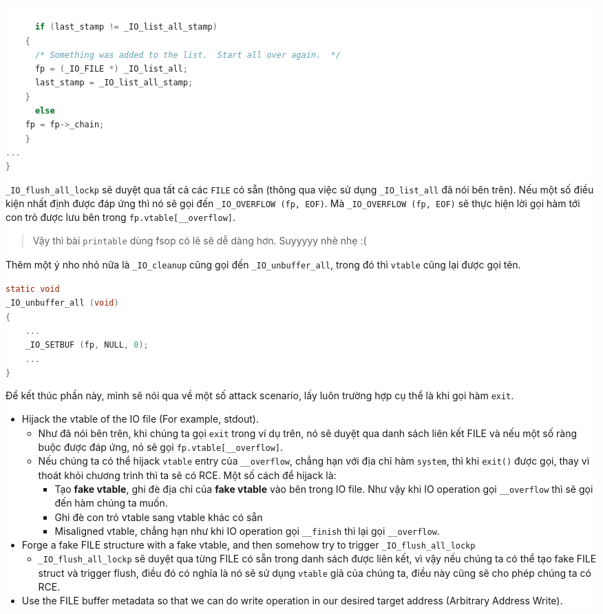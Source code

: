 ```c

      if (last_stamp != _IO_list_all_stamp)
	{
	  /* Something was added to the list.  Start all over again.  */
	  fp = (_IO_FILE *) _IO_list_all;
	  last_stamp = _IO_list_all_stamp;
	}
      else
	fp = fp->_chain;
    }
...
}
```

`_IO_flush_all_lockp` sẽ duyệt qua tất cả các `FILE` có sẵn (thông qua việc sử dụng `_IO_list_all` đã nói bên trên).
Nếu một số điều kiện nhất định được đáp ứng thì nó sẽ gọi đến `_IO_OVERFLOW (fp, EOF)`.
Mà `_IO_OVERFLOW (fp, EOF)` sẽ thực hiện lời gọi hàm tới con trỏ được lưu bên trong `fp.vtable[__overflow]`.

> Vậy thì bài `printable` dùng fsop có lẽ sẽ dễ dàng hơn. Suyyyyy nhè nhẹ :(

Thêm một ý nho nhỏ nữa là `_IO_cleanup` cũng gọi đến `_IO_unbuffer_all`, trong đó thì `vtable` cũng lại được gọi tên.
```c
static void
_IO_unbuffer_all (void)
{
    ...
    _IO_SETBUF (fp, NULL, 0);
    ...
}
```

Để kết thúc phần này, mình sẽ nói qua về một số attack scenario, lấy luôn trường hợp cụ thể là khi gọi hàm `exit`.
- Hijack the vtable of the IO file (For example, stdout).
  - Như đã nói bên trên, khi chúng ta gọi `exit` trong ví dụ trên, nó sẽ duyệt qua danh sách liên kết FILE và nếu một số ràng buộc được đáp ứng, nó sẽ gọi `fp.vtable[__overflow]`.
  - Nếu chúng ta có thể hijack `vtable` entry của `__overflow`, chẳng hạn với địa chỉ hàm `system`, thì khi `exit()` được gọi, thay vì thoát khỏi chương trình thì ta sẽ có RCE. Một số cách để hijack là:
    - Tạo **fake vtable**, ghi đè địa chỉ của **fake vtable** vào bên trong IO file. Như vậy khi IO operation gọi `__overflow` thì sẽ gọi đến hàm chúng ta muốn.
    - Ghi đè con trỏ vtable sang vtable khác có sẵn
    - Misaligned vtable, chẳng hạn như khi IO operation gọi `__finish` thì lại gọi `__overflow`.
- Forge a fake FILE structure with a fake vtable, and then somehow try to trigger `_IO_flush_all_lockp`
  -  `_IO_flush_all_lockp` sẽ duyệt qua từng FILE có sẵn trong danh sách được liên kết, vì vậy nếu chúng ta có thể tạo fake FILE struct và trigger flush, điều đó có nghĩa là nó sẽ sử dụng `vtable` giả của chúng ta, điều này cũng sẽ cho phép chúng ta có RCE.
- Use the FILE buffer metadata so that we can do write operation in our desired target address (Arbitrary Address Write).

